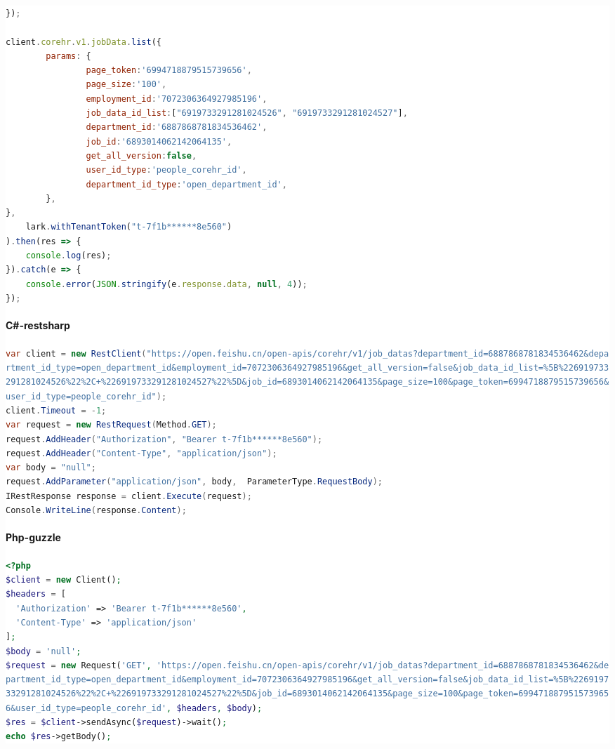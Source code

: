 ```javascript
});

client.corehr.v1.jobData.list({
        params: {
                page_token:'6994718879515739656',
                page_size:'100',
                employment_id:'7072306364927985196',
                job_data_id_list:["6919733291281024526", "6919733291281024527"],
                department_id:'6887868781834536462',
                job_id:'6893014062142064135',
                get_all_version:false,
                user_id_type:'people_corehr_id',
                department_id_type:'open_department_id',
        },
},
    lark.withTenantToken("t-7f1b******8e560")
).then(res => {
    console.log(res);
}).catch(e => {
    console.error(JSON.stringify(e.response.data, null, 4));
});

```

#### C#-restsharp

```csharp
var client = new RestClient("https://open.feishu.cn/open-apis/corehr/v1/job_datas?department_id=6887868781834536462&department_id_type=open_department_id&employment_id=7072306364927985196&get_all_version=false&job_data_id_list=%5B%226919733291281024526%22%2C+%226919733291281024527%22%5D&job_id=6893014062142064135&page_size=100&page_token=6994718879515739656&user_id_type=people_corehr_id");
client.Timeout = -1;
var request = new RestRequest(Method.GET);
request.AddHeader("Authorization", "Bearer t-7f1b******8e560");
request.AddHeader("Content-Type", "application/json");
var body = "null";
request.AddParameter("application/json", body,  ParameterType.RequestBody);
IRestResponse response = client.Execute(request);
Console.WriteLine(response.Content);
```

#### Php-guzzle

```php
<?php
$client = new Client();
$headers = [
  'Authorization' => 'Bearer t-7f1b******8e560',
  'Content-Type' => 'application/json'
];
$body = 'null';
$request = new Request('GET', 'https://open.feishu.cn/open-apis/corehr/v1/job_datas?department_id=6887868781834536462&department_id_type=open_department_id&employment_id=7072306364927985196&get_all_version=false&job_data_id_list=%5B%226919733291281024526%22%2C+%226919733291281024527%22%5D&job_id=6893014062142064135&page_size=100&page_token=6994718879515739656&user_id_type=people_corehr_id', $headers, $body);
$res = $client->sendAsync($request)->wait();
echo $res->getBody();
```
